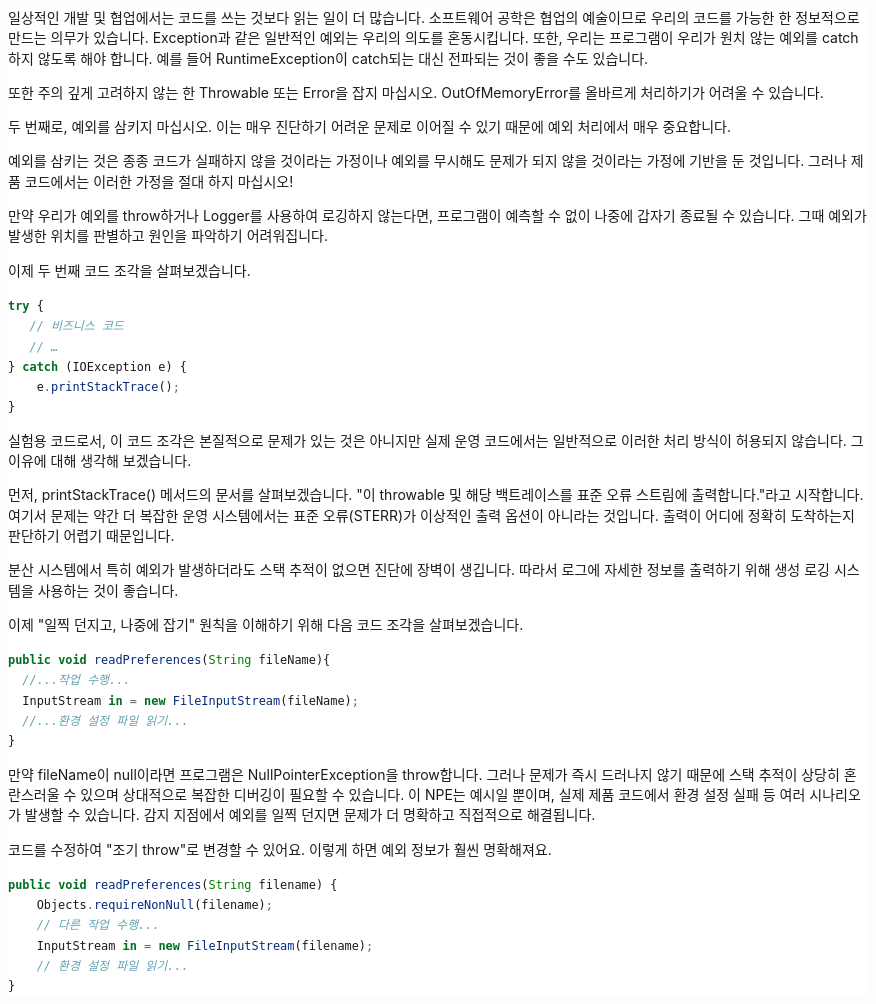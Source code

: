일상적인 개발 및 협업에서는 코드를 쓰는 것보다 읽는 일이 더 많습니다. 소프트웨어 공학은 협업의 예술이므로 우리의 코드를 가능한 한 정보적으로 만드는 의무가 있습니다. Exception과 같은 일반적인 예외는 우리의 의도를 혼동시킵니다. 또한, 우리는 프로그램이 우리가 원치 않는 예외를 catch하지 않도록 해야 합니다. 예를 들어 RuntimeException이 catch되는 대신 전파되는 것이 좋을 수도 있습니다.


<div class="content-ad"></div>

또한 주의 깊게 고려하지 않는 한 Throwable 또는 Error을 잡지 마십시오. OutOfMemoryError를 올바르게 처리하기가 어려울 수 있습니다.

두 번째로, 예외를 삼키지 마십시오. 이는 매우 진단하기 어려운 문제로 이어질 수 있기 때문에 예외 처리에서 매우 중요합니다.

예외를 삼키는 것은 종종 코드가 실패하지 않을 것이라는 가정이나 예외를 무시해도 문제가 되지 않을 것이라는 가정에 기반을 둔 것입니다. 그러나 제품 코드에서는 이러한 가정을 절대 하지 마십시오!

만약 우리가 예외를 throw하거나 Logger를 사용하여 로깅하지 않는다면, 프로그램이 예측할 수 없이 나중에 갑자기 종료될 수 있습니다. 그때 예외가 발생한 위치를 판별하고 원인을 파악하기 어려워집니다.

<div class="content-ad"></div>

이제 두 번째 코드 조각을 살펴보겠습니다.

```js
try {
   // 비즈니스 코드
   // …
} catch (IOException e) {
    e.printStackTrace();
}
```

실험용 코드로서, 이 코드 조각은 본질적으로 문제가 있는 것은 아니지만 실제 운영 코드에서는 일반적으로 이러한 처리 방식이 허용되지 않습니다. 그 이유에 대해 생각해 보겠습니다.

먼저, printStackTrace() 메서드의 문서를 살펴보겠습니다. "이 throwable 및 해당 백트레이스를 표준 오류 스트림에 출력합니다."라고 시작합니다. 여기서 문제는 약간 더 복잡한 운영 시스템에서는 표준 오류(STERR)가 이상적인 출력 옵션이 아니라는 것입니다. 출력이 어디에 정확히 도착하는지 판단하기 어렵기 때문입니다.

<div class="content-ad"></div>

분산 시스템에서 특히 예외가 발생하더라도 스택 추적이 없으면 진단에 장벽이 생깁니다. 따라서 로그에 자세한 정보를 출력하기 위해 생성 로깅 시스템을 사용하는 것이 좋습니다.

이제 "일찍 던지고, 나중에 잡기" 원칙을 이해하기 위해 다음 코드 조각을 살펴보겠습니다.

```js
public void readPreferences(String fileName){
  //...작업 수행... 
  InputStream in = new FileInputStream(fileName);
  //...환경 설정 파일 읽기...
}
```

만약 fileName이 null이라면 프로그램은 NullPointerException을 throw합니다. 그러나 문제가 즉시 드러나지 않기 때문에 스택 추적이 상당히 혼란스러울 수 있으며 상대적으로 복잡한 디버깅이 필요할 수 있습니다. 이 NPE는 예시일 뿐이며, 실제 제품 코드에서 환경 설정 실패 등 여러 시나리오가 발생할 수 있습니다. 감지 지점에서 예외를 일찍 던지면 문제가 더 명확하고 직접적으로 해결됩니다.

<div class="content-ad"></div>

코드를 수정하여 "조기 throw"로 변경할 수 있어요. 이렇게 하면 예외 정보가 훨씬 명확해져요.

```js
public void readPreferences(String filename) {
    Objects.requireNonNull(filename);
    // 다른 작업 수행...
    InputStream in = new FileInputStream(filename);
    // 환경 설정 파일 읽기...
}
```
